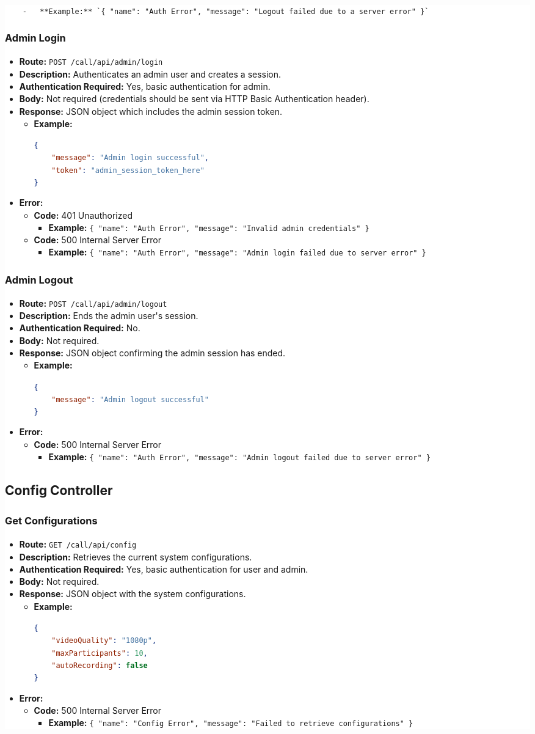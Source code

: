         -   **Example:** `{ "name": "Auth Error", "message": "Logout failed due to a server error" }`

### Admin Login

-   **Route:** `POST /call/api/admin/login`
-   **Description:** Authenticates an admin user and creates a session.
-   **Authentication Required:** Yes, basic authentication for admin.
-   **Body:** Not required (credentials should be sent via HTTP Basic Authentication header).
-   **Response:** JSON object which includes the admin session token.
    -   **Example:**
        ```json
        {
        	"message": "Admin login successful",
        	"token": "admin_session_token_here"
        }
        ```
-   **Error:**
    -   **Code:** 401 Unauthorized
        -   **Example:** `{ "name": "Auth Error", "message": "Invalid admin credentials" }`
    -   **Code:** 500 Internal Server Error
        -   **Example:** `{ "name": "Auth Error", "message": "Admin login failed due to server error" }`

### Admin Logout

-   **Route:** `POST /call/api/admin/logout`
-   **Description:** Ends the admin user's session.
-   **Authentication Required:** No.
-   **Body:** Not required.
-   **Response:** JSON object confirming the admin session has ended.
    -   **Example:**
        ```json
        {
        	"message": "Admin logout successful"
        }
        ```
-   **Error:**
    -   **Code:** 500 Internal Server Error
        -   **Example:** `{ "name": "Auth Error", "message": "Admin logout failed due to server error" }`

## Config Controller

### Get Configurations

-   **Route:** `GET /call/api/config`
-   **Description:** Retrieves the current system configurations.
-   **Authentication Required:** Yes, basic authentication for user and admin.
-   **Body:** Not required.
-   **Response:** JSON object with the system configurations.
    -   **Example:**
        ```json
        {
        	"videoQuality": "1080p",
        	"maxParticipants": 10,
        	"autoRecording": false
        }
        ```
-   **Error:**
    -   **Code:** 500 Internal Server Error
        -   **Example:** `{ "name": "Config Error", "message": "Failed to retrieve configurations" }`

